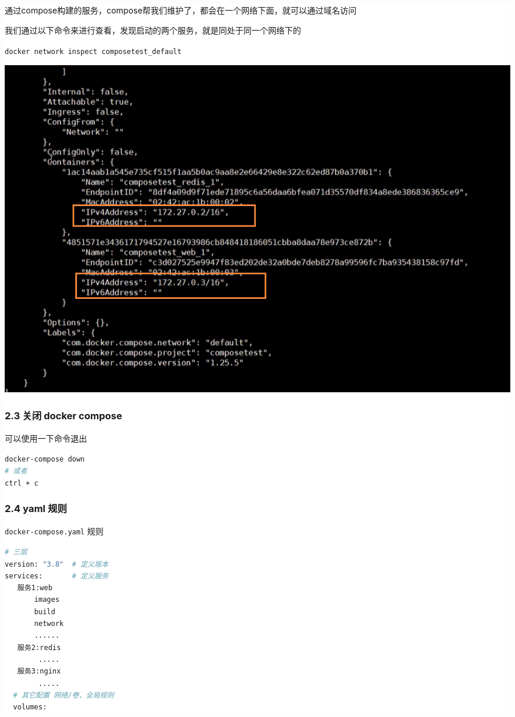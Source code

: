 通过compose构建的服务，compose帮我们维护了，都会在一个网络下面，就可以通过域名访问

我们通过以下命令来进行查看，发现启动的两个服务，就是同处于同一个网络下的

```bash
docker network inspect composetest_default
```

![image-20200727213527466](images/image-20200727213527466.png)

### 2.3 关闭 docker compose

可以使用一下命令退出

```bash
docker-compose down
# 或者
ctrl + c
```

### 2.4 yaml 规则

`docker-compose.yaml` 规则

```bash
# 三层
version: "3.8"  # 定义版本
services:       # 定义服务
   服务1:web
       images
       build
       network
	   ......
   服务2:redis
   		.....
   服务3:nginx
   		.....
  # 其它配置 网络/卷、全局规则
  volumes:
```